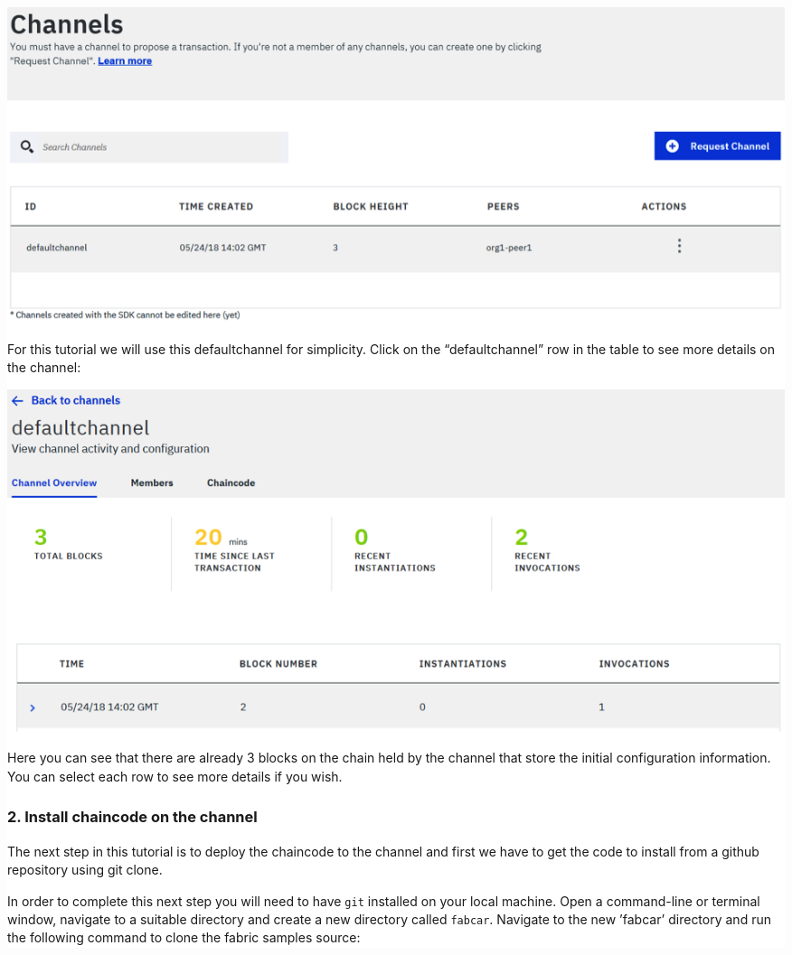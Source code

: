![Learn more](readme-images/channel.png)

For this tutorial we will use this defaultchannel for simplicity. Click on the “defaultchannel” row in the table to see more details on the channel:

![Learn more](readme-images/default-channel.png)

Here you can see that there are already 3 blocks on the chain held by the channel that store the initial configuration information. You can select each row to see more details if you wish.

### 2. Install chaincode on the channel

The next step in this tutorial is to deploy the chaincode to the channel and first we have to get the code to install from a github repository using git clone.

In order to complete this next step you will need to have `git` installed on your local machine. Open a command-line or terminal window, navigate to a suitable directory and create a new directory called `fabcar`. Navigate to the new ’fabcar’ directory and run the following command to clone the fabric samples source:
